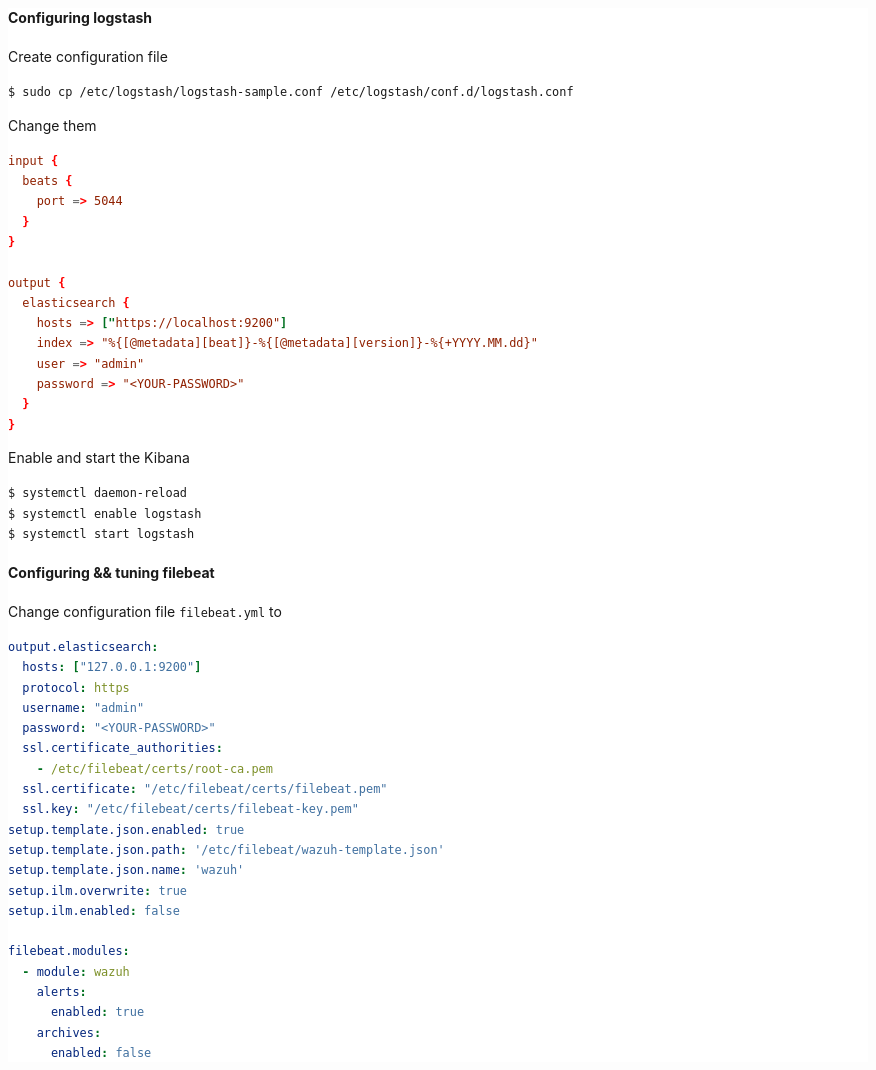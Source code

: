 #### Configuring logstash

Create configuration file

```sh
$ sudo cp /etc/logstash/logstash-sample.conf /etc/logstash/conf.d/logstash.conf
```

Change them 

```conf
input {
  beats {
    port => 5044
  }
}

output {
  elasticsearch {
    hosts => ["https://localhost:9200"]
    index => "%{[@metadata][beat]}-%{[@metadata][version]}-%{+YYYY.MM.dd}"
    user => "admin"
    password => "<YOUR-PASSWORD>"
  }
}
```

Enable and start the Kibana

```sh
$ systemctl daemon-reload
$ systemctl enable logstash
$ systemctl start logstash
```

#### Configuring && tuning filebeat

Change configuration file `filebeat.yml` to 

```yml
output.elasticsearch:
  hosts: ["127.0.0.1:9200"]
  protocol: https
  username: "admin"
  password: "<YOUR-PASSWORD>"
  ssl.certificate_authorities:
    - /etc/filebeat/certs/root-ca.pem
  ssl.certificate: "/etc/filebeat/certs/filebeat.pem"
  ssl.key: "/etc/filebeat/certs/filebeat-key.pem"
setup.template.json.enabled: true
setup.template.json.path: '/etc/filebeat/wazuh-template.json'
setup.template.json.name: 'wazuh'
setup.ilm.overwrite: true
setup.ilm.enabled: false

filebeat.modules:
  - module: wazuh
    alerts:
      enabled: true
    archives:
      enabled: false
```
